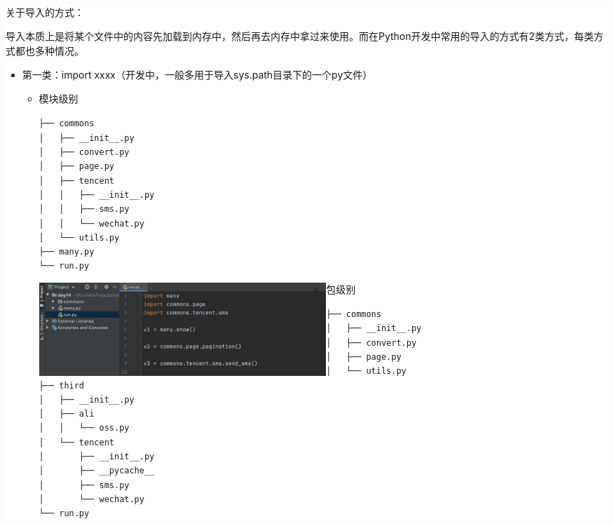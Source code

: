 







关于导入的方式：

导入本质上是将某个文件中的内容先加载到内存中，然后再去内存中拿过来使用。而在Python开发中常用的导入的方式有2类方式，每类方式都也多种情况。

 - 第一类：import xxxx（开发中，一般多用于导入sys.path目录下的一个py文件）

   - 模块级别

     ```
     ├── commons
     │   ├── __init__.py
     │   ├── convert.py
     │   ├── page.py
     │   ├── tencent
     │   │   ├── __init__.py
     │   │   ├── sms.py
     │   │   └── wechat.py
     │   └── utils.py
     ├── many.py
     └── run.py
     ```

     <img src="assets/image-20210102175534535.png" alt="image-20210102175534535" style="zoom: 40%; float: left;" />

   - 包级别

     ```
     ├── commons
     │   ├── __init__.py
     │   ├── convert.py
     │   ├── page.py
     │   └── utils.py
     ├── third
     │   ├── __init__.py
     │   ├── ali
     │   │   └── oss.py
     │   └── tencent
     │       ├── __init__.py
     │       ├── __pycache__
     │       ├── sms.py
     │       └── wechat.py
     └── run.py
     ```
